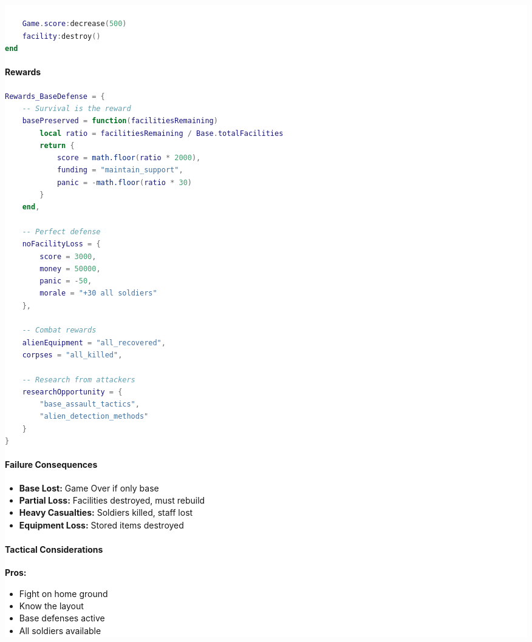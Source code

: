 ```lua
    
    Game.score:decrease(500)
    facility:destroy()
end
```

#### Rewards

```lua
Rewards_BaseDefense = {
    -- Survival is the reward
    basePreserved = function(facilitiesRemaining)
        local ratio = facilitiesRemaining / Base.totalFacilities
        return {
            score = math.floor(ratio * 2000),
            funding = "maintain_support",
            panic = -math.floor(ratio * 30)
        }
    end,
    
    -- Perfect defense
    noFacilityLoss = {
        score = 3000,
        money = 50000,
        panic = -50,
        morale = "+30 all soldiers"
    },
    
    -- Combat rewards
    alienEquipment = "all_recovered",
    corpses = "all_killed",
    
    -- Research from attackers
    researchOpportunity = {
        "base_assault_tactics",
        "alien_detection_methods"
    }
}
```

#### Failure Consequences

- **Base Lost:** Game Over if only base
- **Partial Loss:** Facilities destroyed, must rebuild
- **Heavy Casualties:** Soldiers killed, staff lost
- **Equipment Loss:** Stored items destroyed

#### Tactical Considerations

**Pros:**
- Fight on home ground
- Know the layout
- Base defenses active
- All soldiers available
